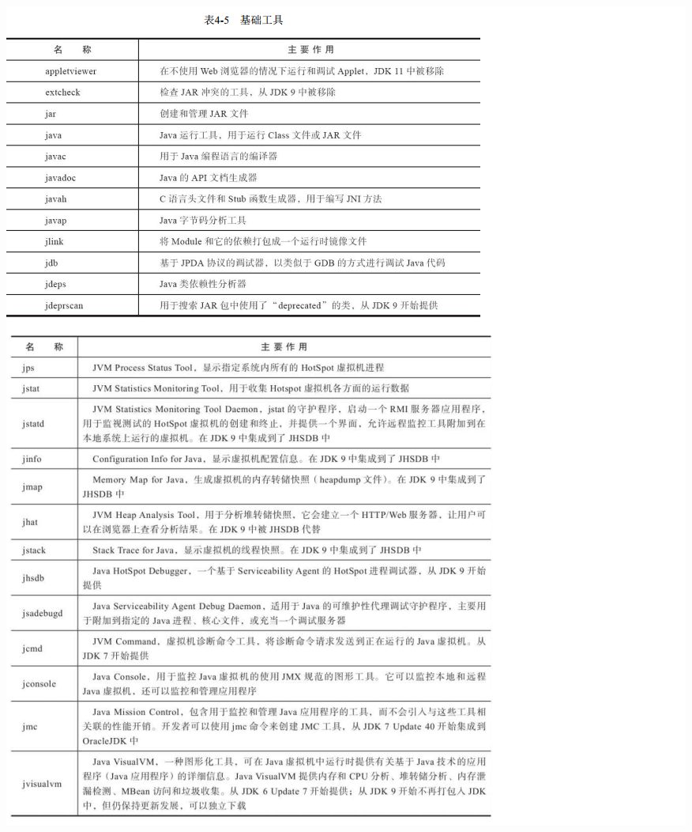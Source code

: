 ![image-20201212104826646](images/image-20201212104826646.png)

![image-20201212105141895](images/image-20201212105141895.png)
